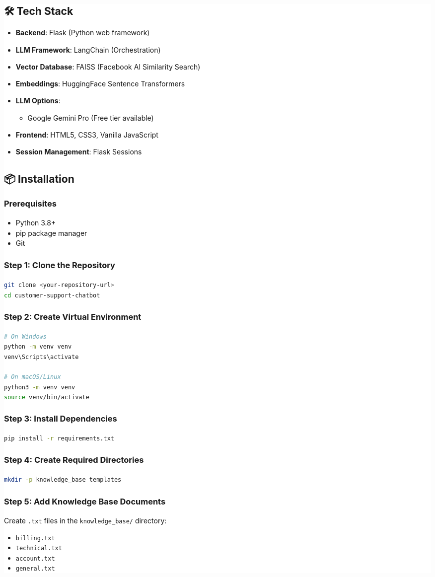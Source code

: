 ## 🛠️ Tech Stack

- **Backend**: Flask (Python web framework)
- **LLM Framework**: LangChain (Orchestration)
- **Vector Database**: FAISS (Facebook AI Similarity Search)
- **Embeddings**: HuggingFace Sentence Transformers
- **LLM Options**:
  
  - Google Gemini Pro (Free tier available)

- **Frontend**: HTML5, CSS3, Vanilla JavaScript
- **Session Management**: Flask Sessions

## 📦 Installation

### Prerequisites
- Python 3.8+
- pip package manager
- Git

### Step 1: Clone the Repository
```bash
git clone <your-repository-url>
cd customer-support-chatbot
```

### Step 2: Create Virtual Environment
```bash
# On Windows
python -m venv venv
venv\Scripts\activate

# On macOS/Linux
python3 -m venv venv
source venv/bin/activate
```

### Step 3: Install Dependencies
```bash
pip install -r requirements.txt
```

### Step 4: Create Required Directories
```bash
mkdir -p knowledge_base templates
```

### Step 5: Add Knowledge Base Documents
Create `.txt` files in the `knowledge_base/` directory:
- `billing.txt`
- `technical.txt`
- `account.txt`
- `general.txt`
